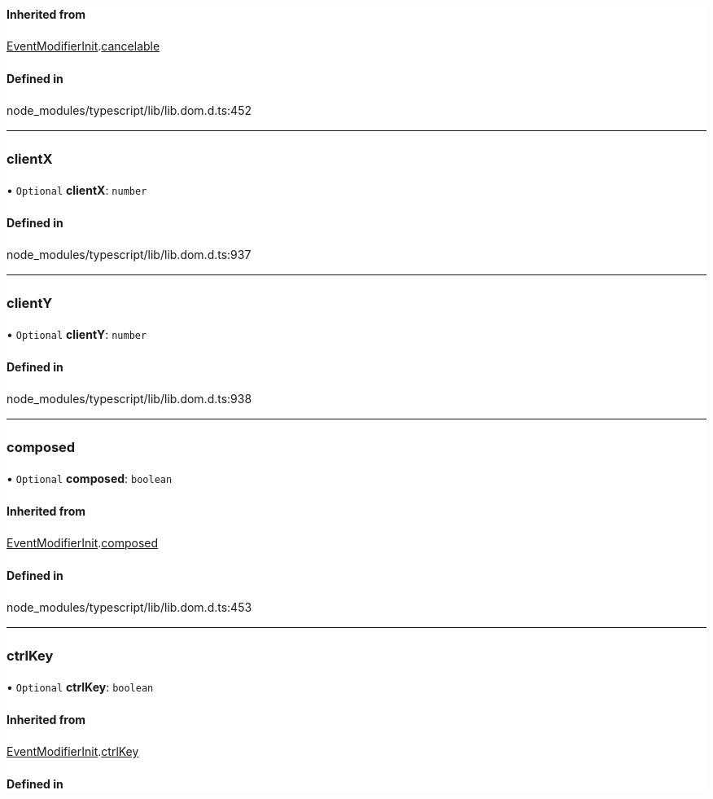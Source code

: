 #### Inherited from

[EventModifierInit](main_module._internal_.EventModifierInit.md).[cancelable](main_module._internal_.EventModifierInit.md#cancelable)

#### Defined in

node_modules/typescript/lib/lib.dom.d.ts:452

___

### clientX

• `Optional` **clientX**: `number`

#### Defined in

node_modules/typescript/lib/lib.dom.d.ts:937

___

### clientY

• `Optional` **clientY**: `number`

#### Defined in

node_modules/typescript/lib/lib.dom.d.ts:938

___

### composed

• `Optional` **composed**: `boolean`

#### Inherited from

[EventModifierInit](main_module._internal_.EventModifierInit.md).[composed](main_module._internal_.EventModifierInit.md#composed)

#### Defined in

node_modules/typescript/lib/lib.dom.d.ts:453

___

### ctrlKey

• `Optional` **ctrlKey**: `boolean`

#### Inherited from

[EventModifierInit](main_module._internal_.EventModifierInit.md).[ctrlKey](main_module._internal_.EventModifierInit.md#ctrlkey)

#### Defined in
